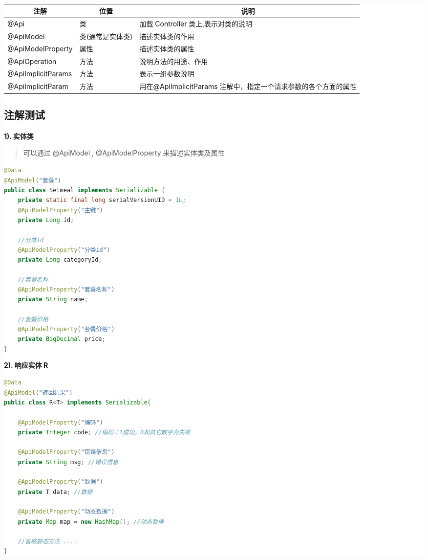 | 注解               | 位置             | 说明                                                            |
| ------------------ | ---------------- | --------------------------------------------------------------- |
| @Api               | 类               | 加载 Controller 类上,表示对类的说明                             |
| @ApiModel          | 类(通常是实体类) | 描述实体类的作用                                                |
| @ApiModelProperty  | 属性             | 描述实体类的属性                                                |
| @ApiOperation      | 方法             | 说明方法的用途、作用                                            |
| @ApiImplicitParams | 方法             | 表示一组参数说明                                                |
| @ApiImplicitParam  | 方法             | 用在@ApiImplicitParams 注解中，指定一个请求参数的各个方面的属性 |

## 注解测试

**1). 实体类**

> 可以通过 @ApiModel , @ApiModelProperty 来描述实体类及属性

```java
@Data
@ApiModel("套餐")
public class Setmeal implements Serializable {
    private static final long serialVersionUID = 1L;
    @ApiModelProperty("主键")
    private Long id;

    //分类id
    @ApiModelProperty("分类id")
    private Long categoryId;

    //套餐名称
    @ApiModelProperty("套餐名称")
    private String name;

    //套餐价格
    @ApiModelProperty("套餐价格")
    private BigDecimal price;
}
```

**2). 响应实体 R**

```java
@Data
@ApiModel("返回结果")
public class R<T> implements Serializable{

    @ApiModelProperty("编码")
    private Integer code; //编码：1成功，0和其它数字为失败

    @ApiModelProperty("错误信息")
    private String msg; //错误信息

    @ApiModelProperty("数据")
    private T data; //数据

    @ApiModelProperty("动态数据")
    private Map map = new HashMap(); //动态数据

	//省略静态方法 ....
}
```
